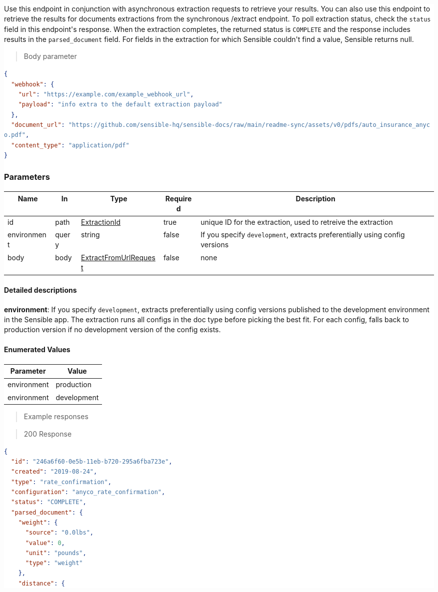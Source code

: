 Use this endpoint in conjunction with asynchronous extraction requests to retrieve your results. 
You can also use this endpoint to retrieve the results for documents extractions from the synchronous /extract endpoint.
To poll extraction status, check the `status` field in this endpoint's response. 
When the extraction completes, the returned status is `COMPLETE` and the response includes results in the 
`parsed_document` field.  For fields in the extraction for which Sensible couldn't find a value, Sensible returns null.

> Body parameter

```json
{
  "webhook": {
    "url": "https://example.com/example_webhook_url",
    "payload": "info extra to the default extraction payload"
  },
  "document_url": "https://github.com/sensible-hq/sensible-docs/raw/main/readme-sync/assets/v0/pdfs/auto_insurance_anyco.pdf",
  "content_type": "application/pdf"
}
```

<h3 id="retrieving-results-parameters">Parameters</h3>

|Name|In|Type|Required|Description|
|---|---|---|---|---|
|id|path|[ExtractionId](#schemaextractionid)|true|unique ID for the extraction, used to retreive the extraction|
|environment|query|string|false|If you specify `development`, extracts preferentially using config versions |
|body|body|[ExtractFromUrlRequest](#schemaextractfromurlrequest)|false|none|

#### Detailed descriptions

**environment**: If you specify `development`, extracts preferentially using config versions 
published to the development environment in the Sensible app. The extraction runs all configs in the doc type before 
picking the best fit. For each config, falls back to production version if no development version of the config exists.

#### Enumerated Values

|Parameter|Value|
|---|---|
|environment|production|
|environment|development|

> Example responses

> 200 Response

```json
{
  "id": "246a6f60-0e5b-11eb-b720-295a6fba723e",
  "created": "2019-08-24",
  "type": "rate_confirmation",
  "configuration": "anyco_rate_confirmation",
  "status": "COMPLETE",
  "parsed_document": {
    "weight": {
      "source": "0.0lbs",
      "value": 0,
      "unit": "pounds",
      "type": "weight"
    },
    "distance": {
```